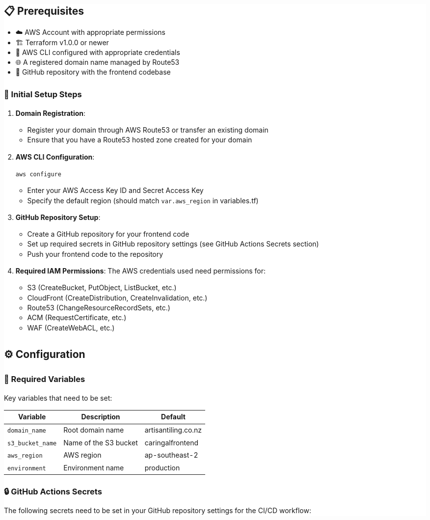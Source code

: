 ## 📋 Prerequisites

- ☁️ AWS Account with appropriate permissions
- 🏗️ Terraform v1.0.0 or newer
- 🔧 AWS CLI configured with appropriate credentials
- 🌐 A registered domain name managed by Route53
- 📂 GitHub repository with the frontend codebase

### 🏁 Initial Setup Steps

1. **Domain Registration**:
   - Register your domain through AWS Route53 or transfer an existing domain
   - Ensure that you have a Route53 hosted zone created for your domain

2. **AWS CLI Configuration**:
   ```bash
   aws configure
   ```
   - Enter your AWS Access Key ID and Secret Access Key
   - Specify the default region (should match `var.aws_region` in variables.tf)

3. **GitHub Repository Setup**:
   - Create a GitHub repository for your frontend code
   - Set up required secrets in GitHub repository settings (see GitHub Actions Secrets section)
   - Push your frontend code to the repository

4. **Required IAM Permissions**:
   The AWS credentials used need permissions for:
   - S3 (CreateBucket, PutObject, ListBucket, etc.)
   - CloudFront (CreateDistribution, CreateInvalidation, etc.)
   - Route53 (ChangeResourceRecordSets, etc.)
   - ACM (RequestCertificate, etc.)
   - WAF (CreateWebACL, etc.)

## ⚙️ Configuration

### 🔑 Required Variables

Key variables that need to be set:

| Variable | Description | Default |
|----------|-------------|---------|
| `domain_name` | Root domain name | artisantiling.co.nz |
| `s3_bucket_name` | Name of the S3 bucket | caringalfrontend |
| `aws_region` | AWS region | ap-southeast-2 |
| `environment` | Environment name | production |

### 🔒 GitHub Actions Secrets

The following secrets need to be set in your GitHub repository settings for the CI/CD workflow:
